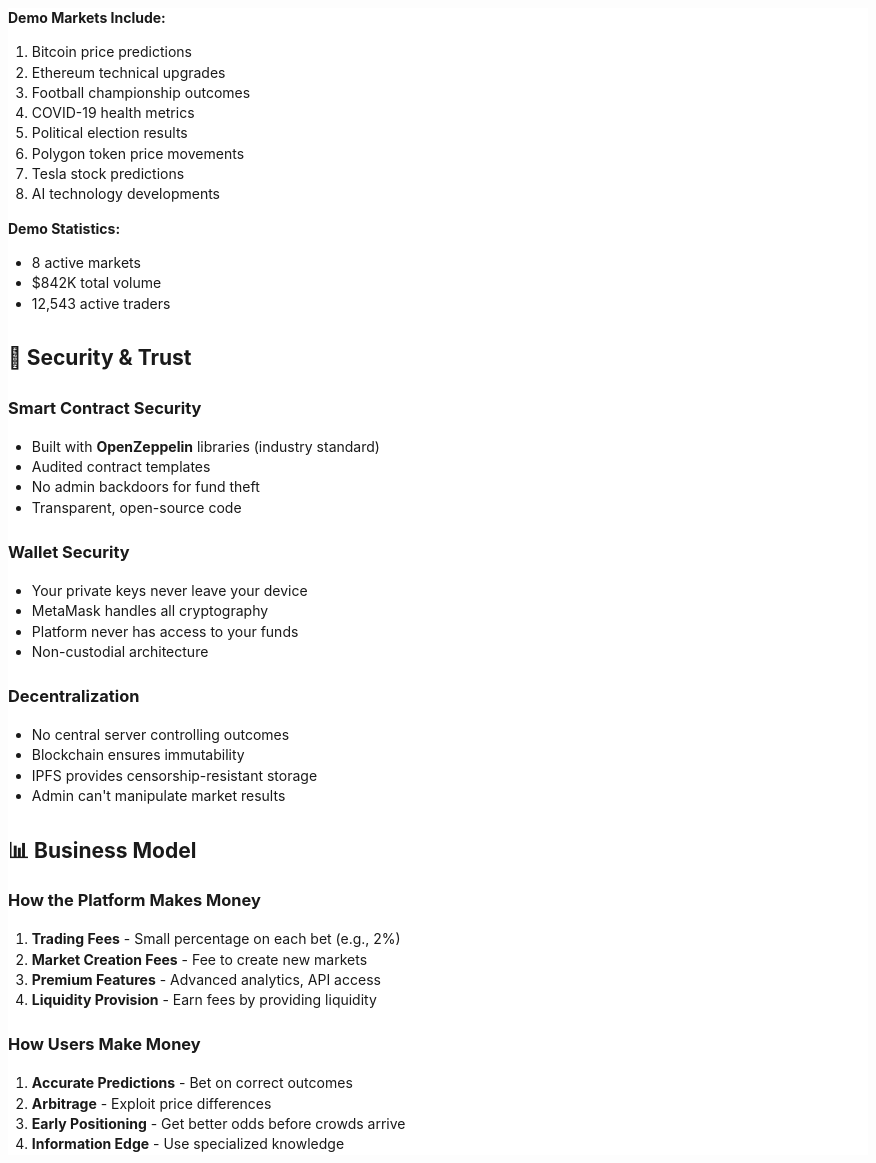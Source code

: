 **Demo Markets Include:**
1. Bitcoin price predictions
2. Ethereum technical upgrades
3. Football championship outcomes
4. COVID-19 health metrics
5. Political election results
6. Polygon token price movements
7. Tesla stock predictions
8. AI technology developments

**Demo Statistics:**
- 8 active markets
- $842K total volume
- 12,543 active traders

## 🔐 Security & Trust

### Smart Contract Security
- Built with **OpenZeppelin** libraries (industry standard)
- Audited contract templates
- No admin backdoors for fund theft
- Transparent, open-source code

### Wallet Security
- Your private keys never leave your device
- MetaMask handles all cryptography
- Platform never has access to your funds
- Non-custodial architecture

### Decentralization
- No central server controlling outcomes
- Blockchain ensures immutability
- IPFS provides censorship-resistant storage
- Admin can't manipulate market results

## 📊 Business Model

### How the Platform Makes Money

1. **Trading Fees** - Small percentage on each bet (e.g., 2%)
2. **Market Creation Fees** - Fee to create new markets
3. **Premium Features** - Advanced analytics, API access
4. **Liquidity Provision** - Earn fees by providing liquidity

### How Users Make Money

1. **Accurate Predictions** - Bet on correct outcomes
2. **Arbitrage** - Exploit price differences
3. **Early Positioning** - Get better odds before crowds arrive
4. **Information Edge** - Use specialized knowledge
